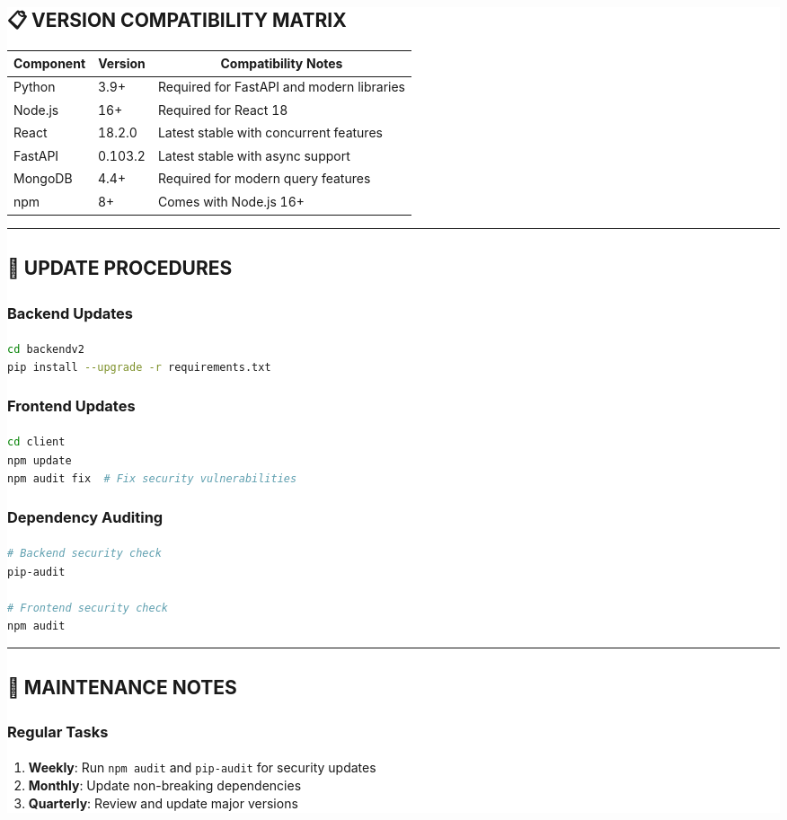 
## 📋 VERSION COMPATIBILITY MATRIX

| Component | Version | Compatibility Notes |
|-----------|---------|-------------------|
| Python | 3.9+ | Required for FastAPI and modern libraries |
| Node.js | 16+ | Required for React 18 |
| React | 18.2.0 | Latest stable with concurrent features |
| FastAPI | 0.103.2 | Latest stable with async support |
| MongoDB | 4.4+ | Required for modern query features |
| npm | 8+ | Comes with Node.js 16+ |

---

## 🔄 UPDATE PROCEDURES

### **Backend Updates**
```bash
cd backendv2
pip install --upgrade -r requirements.txt
```

### **Frontend Updates**
```bash
cd client
npm update
npm audit fix  # Fix security vulnerabilities
```

### **Dependency Auditing**
```bash
# Backend security check
pip-audit

# Frontend security check
npm audit
```

---

## 📝 MAINTENANCE NOTES

### **Regular Tasks**
1. **Weekly**: Run `npm audit` and `pip-audit` for security updates
2. **Monthly**: Update non-breaking dependencies
3. **Quarterly**: Review and update major versions

